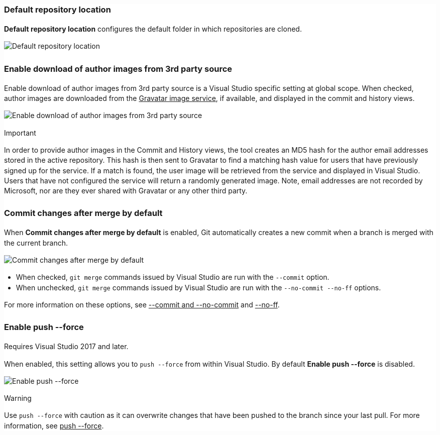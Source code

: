 ### Default repository location

**Default repository location** configures the default folder in which repositories are cloned.

![Default repository location](media/git-config/default-repository-location.png)

### Enable download of author images from 3rd party source

Enable download of author images from 3rd party source is a Visual Studio specific setting at global scope. When checked, author images are downloaded from the [Gravatar image service](https://en.gravatar.com/), if available, and displayed in the commit and history views.

![Enable download of author images from 3rd party source](media/git-config/enable-download-of-author-images-from-3rd-party-source.png)

>[!IMPORTANT]
>In order to provide author images in the Commit and History views, the tool creates an MD5 hash for the author email addresses stored in the active repository. This hash is then sent to Gravatar to find a matching hash value for users that have previously signed up for the service. If a match is found, the user image will be retrieved from the service and displayed in Visual Studio. Users that have not configured the service will return a randomly generated image. Note, email addresses are not recorded by Microsoft, nor are they ever shared with Gravatar or any other third party.

### Commit changes after merge by default

When **Commit changes after merge by default** is enabled, Git automatically creates a new commit when a branch is merged with the current branch.

![Commit changes after merge by default](media/git-config/commit-changes-after-merge-by-default.png)

- When checked, `git merge` commands issued by Visual Studio are run with the `--commit` option.
- When unchecked, `git merge` commands issued by Visual Studio are run with the `--no-commit --no-ff` options.

For more information on these options, see [--commit and --no-commit](https://git-scm.com/docs/git-merge#git-merge---commit) and [--no-ff](https://git-scm.com/docs/git-merge#git-merge---no-ff).


### Enable push --force
Requires Visual Studio 2017 and later.

When enabled, this setting allows you to `push --force` from within Visual Studio. By default **Enable push --force** is disabled.

![Enable push --force](media/git-config/enable-push-force.png)

>[!WARNING]
>Use `push --force` with caution as it can overwrite changes that have been pushed to the branch since your last pull. For more information, see [push --force](https://git-scm.com/docs/git-push#git-push---force).